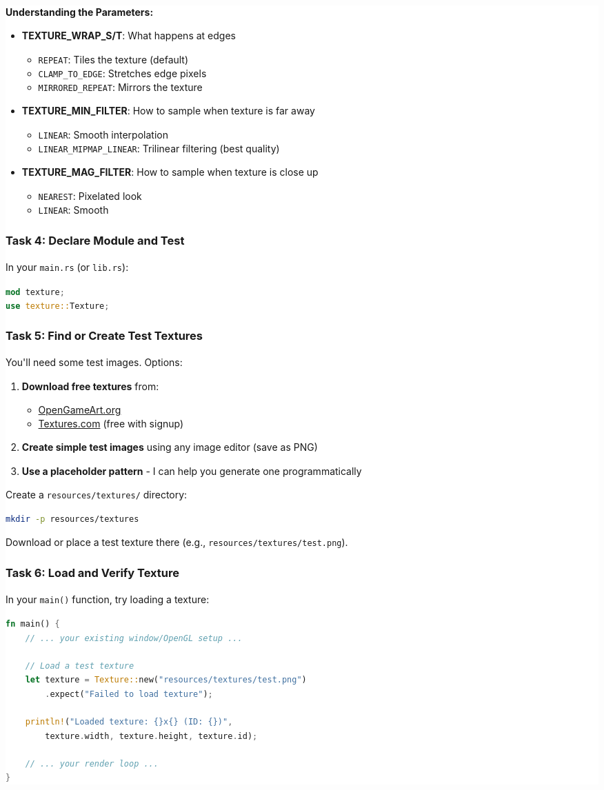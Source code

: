 **Understanding the Parameters:**

- **TEXTURE_WRAP_S/T**: What happens at edges
  - `REPEAT`: Tiles the texture (default)
  - `CLAMP_TO_EDGE`: Stretches edge pixels
  - `MIRRORED_REPEAT`: Mirrors the texture

- **TEXTURE_MIN_FILTER**: How to sample when texture is far away
  - `LINEAR`: Smooth interpolation
  - `LINEAR_MIPMAP_LINEAR`: Trilinear filtering (best quality)

- **TEXTURE_MAG_FILTER**: How to sample when texture is close up
  - `NEAREST`: Pixelated look
  - `LINEAR`: Smooth

### Task 4: Declare Module and Test

In your `main.rs` (or `lib.rs`):

```rust
mod texture;
use texture::Texture;
```

### Task 5: Find or Create Test Textures

You'll need some test images. Options:

1. **Download free textures** from:
   - [OpenGameArt.org](https://opengameart.org/)
   - [Textures.com](https://www.textures.com/) (free with signup)

2. **Create simple test images** using any image editor (save as PNG)

3. **Use a placeholder pattern** - I can help you generate one programmatically

Create a `resources/textures/` directory:

```bash
mkdir -p resources/textures
```

Download or place a test texture there (e.g., `resources/textures/test.png`).

### Task 6: Load and Verify Texture

In your `main()` function, try loading a texture:

```rust
fn main() {
    // ... your existing window/OpenGL setup ...

    // Load a test texture
    let texture = Texture::new("resources/textures/test.png")
        .expect("Failed to load texture");

    println!("Loaded texture: {}x{} (ID: {})",
        texture.width, texture.height, texture.id);

    // ... your render loop ...
}
```
